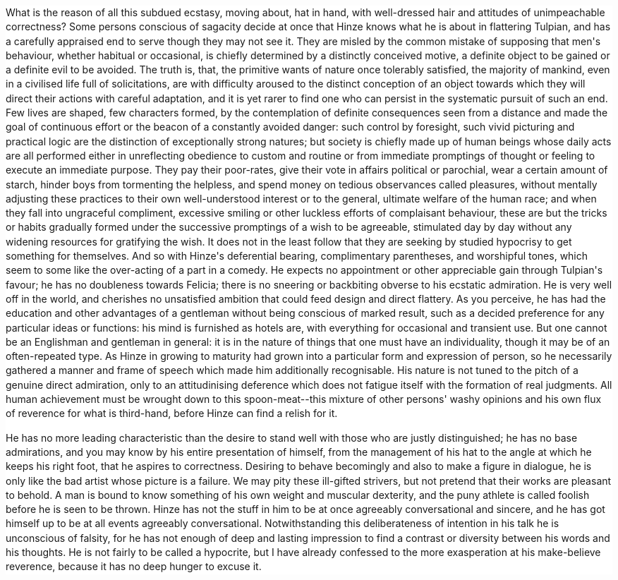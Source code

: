 What is the reason of all this subdued ecstasy, moving about, hat in hand, with well-dressed hair and attitudes of unimpeachable correctness? Some persons conscious of sagacity decide at once that Hinze knows what he is about in flattering Tulpian, and has a carefully appraised end to serve though they may not see it. They are misled by the common mistake of supposing that men's behaviour, whether habitual or occasional, is chiefly determined by a distinctly conceived motive, a definite object to be gained or a definite evil to be avoided. The truth is, that, the primitive wants of nature once tolerably satisfied, the majority of mankind, even in a civilised life full of solicitations, are with difficulty aroused to the distinct conception of an object towards which they will direct their actions with careful adaptation, and it is yet rarer to find one who can persist in the systematic pursuit of such an end. Few lives are shaped, few characters formed, by the contemplation of definite consequences seen from a distance and made the goal of continuous effort or the beacon of a constantly avoided danger: such control by foresight, such vivid picturing and practical logic are the distinction of exceptionally strong natures; but society is chiefly made up of human beings whose daily acts are all performed either in unreflecting obedience to custom and routine or from immediate promptings of thought or feeling to execute an immediate purpose. They pay their poor-rates, give their vote in affairs political or parochial, wear a certain amount of starch, hinder boys from tormenting the helpless, and spend money on tedious observances called pleasures, without mentally adjusting these practices to their own well-understood interest or to the general, ultimate welfare of the human race; and when they fall into ungraceful compliment, excessive smiling or other luckless efforts of complaisant behaviour, these are but the tricks or habits gradually formed under the successive promptings of a wish to be agreeable, stimulated day by day without any widening resources for gratifying the wish. It does not in the least follow that they are seeking by studied hypocrisy to get something for themselves. And so with Hinze's deferential bearing, complimentary parentheses, and worshipful tones, which seem to some like the over-acting of a part in a comedy. He expects no appointment or other appreciable gain through Tulpian's favour; he has no doubleness towards Felicia; there is no sneering or backbiting obverse to his ecstatic admiration. He is very well off in the world, and cherishes no unsatisfied ambition that could feed design and direct flattery. As you perceive, he has had the education and other advantages of a gentleman without being conscious of marked result, such as a decided preference for any particular ideas or functions: his mind is furnished as hotels are, with everything for occasional and transient use. But one cannot be an Englishman and gentleman in general: it is in the nature of things that one must have an individuality, though it may be of an often-repeated type. As Hinze in growing to maturity had grown into a particular form and expression of person, so he necessarily gathered a manner and frame of speech which made him additionally recognisable. His nature is not tuned to the pitch of a genuine direct admiration, only to an attitudinising deference which does not fatigue itself with the formation of real judgments. All human achievement must be wrought down to this spoon-meat--this mixture of other persons' washy opinions and his own flux of reverence for what is third-hand, before Hinze can find a relish for it. 

He has no more leading characteristic than the desire to stand well with those who are justly distinguished; he has no base admirations, and you may know by his entire presentation of himself, from the management of his hat to the angle at which he keeps his right foot, that he aspires to correctness. Desiring to behave becomingly and also to make a figure in dialogue, he is only like the bad artist whose picture is a failure. We may pity these ill-gifted strivers, but not pretend that their works are pleasant to behold. A man is bound to know something of his own weight and muscular dexterity, and the puny athlete is called foolish before he is seen to be thrown. Hinze has not the stuff in him to be at once agreeably conversational and sincere, and he has got himself up to be at all events agreeably conversational. Notwithstanding this deliberateness of intention in his talk he is unconscious of falsity, for he has not enough of deep and lasting impression to find a contrast or diversity between his words and his thoughts. He is not fairly to be called a hypocrite, but I have already confessed to the more exasperation at his make-believe reverence, because it has no deep hunger to excuse it. 

